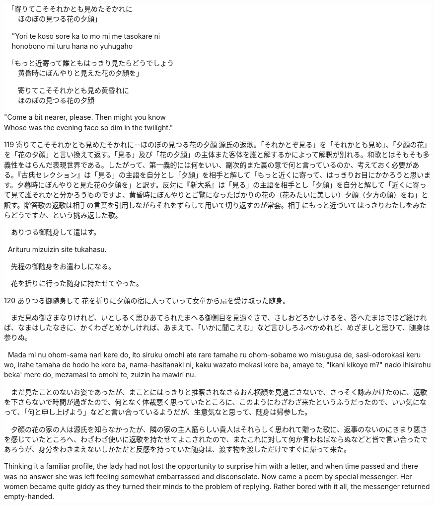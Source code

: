 <div id="04010137">
  <p class="original">　「寄りてこそそれかとも見めたそかれに<BR>　　ほのぼの見つる花の夕顔」</p>
  <p class="romanized">&nbsp;&nbsp;&nbsp;&nbsp;&#34;Yori te koso sore ka to mo mi me tasokare ni<BR>&nbsp;&nbsp;&nbsp;&nbsp;honobono mi turu hana no yuhugaho</p>
  <p class="shibuya">　「もっと近寄って誰ともはっきり見たらどうでしょう<BR>　　黄昏時にぼんやりと見えた花の夕顔を」</p>
  <p class="yosano">　　寄りてこそそれかとも見め黄昏れに<BR>　　ほのぼの見つる花の夕顔</p>
  <p class="seiden">         "Come a bit nearer, please. Then might you know<br>       Whose was the evening face so dim in the twilight."</p>
  
  <div class="annotations">
	<p class="annotation">
		<span class="annotation_num">119</span>
		<span class="annotation_title">寄りてこそそれかとも見めたそかれに--ほのぼの見つる花の夕顔</span>
		<span class="annotation_body">源氏の返歌。「それかとぞ見る」を「それかとも見め」、「夕顔の花」を「花の夕顔」と言い換えて返す。「見る」及び「花の夕顔」の主体また客体を誰と解するかによって解釈が別れる。和歌とはそもそも多義性をはらんだ表現世界である。したがって、第一義的には何をいい、副次的また裏の意で何と言っているのか、考えておく必要がある。『古典セレクション』は「見る」の主語を自分とし「夕顔」を相手と解して「もっと近くに寄って、はっきりお目にかかろうと思います。夕暮時にぼんやりと見た花の夕顔を」と訳す。反対に『新大系』は「見る」の主語を相手とし「夕顔」を自分と解して「近くに寄って見て誰それかと分かろうものですよ、黄昏時にぼんやりとご覧になったばかりの花の（花みたいに美しい）夕顔（夕方の顔）をね」と訳す。贈答歌の返歌は相手の言葉を引用しながらそれをずらして用いて切り返すのが常套。相手にもっと近づいてはっきりわたしをみたらどうですか、という挑み返した歌。</span>
	</p>
  </div>
</div>

<div id="04010138">
  <p class="original">　ありつる御随身して遣はす。</p>
  <p class="romanized">&nbsp;&nbsp;Arituru mizuizin site tukahasu.</p>
  <p class="shibuya">　先程の御随身をお遣わしになる。</p>
  <p class="yosano">　花を折りに行った随身に持たせてやった。<BR></p>
  <p class="seiden"></p>
  
  <div class="annotations">
	<p class="annotation">
		<span class="annotation_num">120</span>
		<span class="annotation_title">ありつる御随身して</span>
		<span class="annotation_body">花を折りに夕顔の宿に入っていって女童から扇を受け取った随身。</span>
	</p>
  </div>
</div>

<div id="04010139">
  <p class="original">　まだ見ぬ御さまなりけれど、いとしるく思ひあてられたまへる御側目を見過ぐさで、さしおどろかしけるを、答へたまはでほど経ければ、なまはしたなきに、かくわざとめかしければ、あまえて、「いかに聞こえむ」など言ひしろふべかめれど、めざましと思ひて、随身は参りぬ。</p>
  <p class="romanized">&nbsp;&nbsp;Mada mi nu ohom-sama nari kere do&#44; ito siruku omohi ate rare tamahe ru ohom-sobame wo misugusa de&#44; sasi-odorokasi keru wo&#44; irahe tamaha de hodo he kere ba&#44; nama-hasitanaki ni&#44; kaku wazato mekasi kere ba&#44; amaye te&#44; &#34;Ikani kikoye m?&#34; nado ihisirohu beka' mere do&#44; mezamasi to omohi te&#44; zuizin ha mawiri nu.</p>
  <p class="shibuya">　まだ見たことのないお姿であったが、まことにはっきりと推察されなさるおん横顔を見過ごさないで、さっそく詠みかけたのに、返歌を下さらないで時間が過ぎたので、何となく体裁悪く思っていたところに、このようにわざわざ来たというふうだったので、いい気になって、「何と申し上げよう」などと言い合っているようだが、生意気なと思って、随身は帰参した。</p>
  <p class="yosano">　夕顔の花の家の人は源氏を知らなかったが、隣の家の主人筋らしい貴人はそれらしく思われて贈った歌に、返事のないのにきまり悪さを感じていたところへ、わざわざ使いに返歌を持たせてよこされたので、またこれに対して何か言わねばならぬなどと皆で言い合ったであろうが、身分をわきまえないしかただと反感を持っていた随身は、渡す物を渡しただけですぐに帰って来た。</p>
  <p class="seiden">    Thinking it a familiar profile, the lady had not lost the opportunity to surprise him with a letter, and when time passed and there was no answer she was left feeling somewhat embarrassed and disconsolate. Now came a poem by special messenger. Her women became quite giddy as they turned their minds to the problem of replying. Rather bored with it all, the messenger returned empty-handed.</p>
  